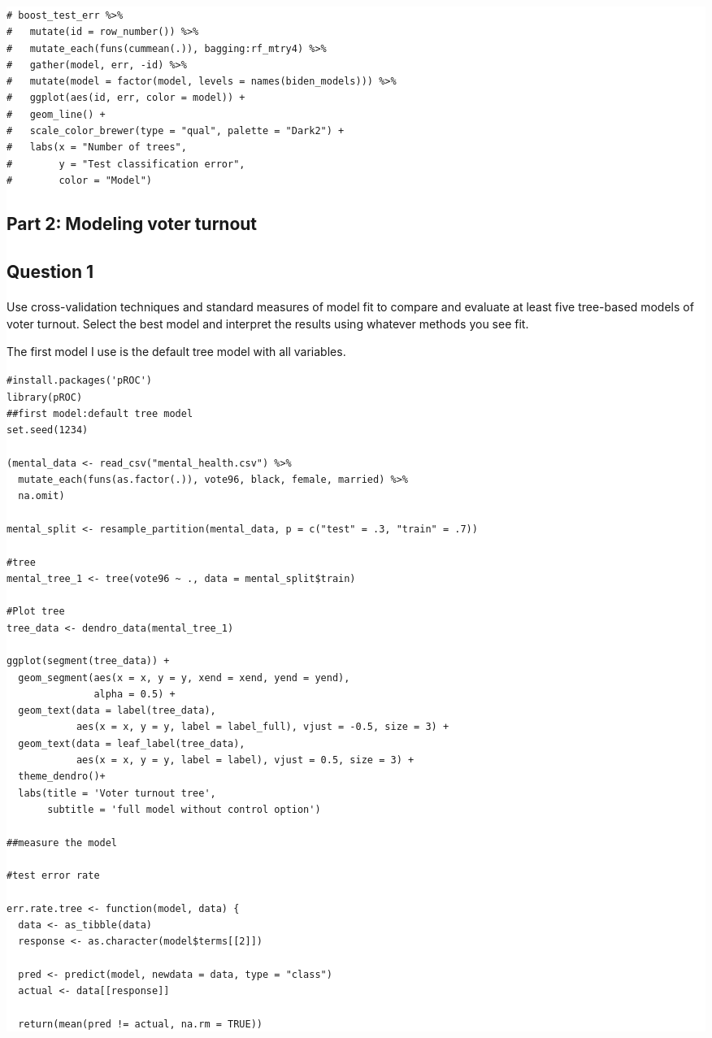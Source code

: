 ```{r biden_6, warning=FALSE}
# boost_test_err %>%
#   mutate(id = row_number()) %>%
#   mutate_each(funs(cummean(.)), bagging:rf_mtry4) %>%
#   gather(model, err, -id) %>%
#   mutate(model = factor(model, levels = names(biden_models))) %>%
#   ggplot(aes(id, err, color = model)) +
#   geom_line() +
#   scale_color_brewer(type = "qual", palette = "Dark2") +
#   labs(x = "Number of trees",
#        y = "Test classification error",
#        color = "Model")
```

## Part 2: Modeling voter turnout

## Question 1 ##
Use cross-validation techniques and standard measures of model fit to compare and evaluate at least five tree-based models of voter turnout. Select the best model and interpret the results using whatever methods you see fit.

The first model I use is the default tree model with all variables.
```{r mh_1_1, warning=FALSE, message=FALSE}
#install.packages('pROC')
library(pROC)
##first model:default tree model
set.seed(1234)

(mental_data <- read_csv("mental_health.csv") %>%
  mutate_each(funs(as.factor(.)), vote96, black, female, married) %>%
  na.omit)

mental_split <- resample_partition(mental_data, p = c("test" = .3, "train" = .7))

#tree
mental_tree_1 <- tree(vote96 ~ ., data = mental_split$train)

#Plot tree
tree_data <- dendro_data(mental_tree_1)

ggplot(segment(tree_data)) +
  geom_segment(aes(x = x, y = y, xend = xend, yend = yend), 
               alpha = 0.5) +
  geom_text(data = label(tree_data), 
            aes(x = x, y = y, label = label_full), vjust = -0.5, size = 3) +
  geom_text(data = leaf_label(tree_data), 
            aes(x = x, y = y, label = label), vjust = 0.5, size = 3) +
  theme_dendro()+
  labs(title = 'Voter turnout tree',
       subtitle = 'full model without control option')

##measure the model

#test error rate

err.rate.tree <- function(model, data) {
  data <- as_tibble(data)
  response <- as.character(model$terms[[2]])

  pred <- predict(model, newdata = data, type = "class")
  actual <- data[[response]]

  return(mean(pred != actual, na.rm = TRUE))
```